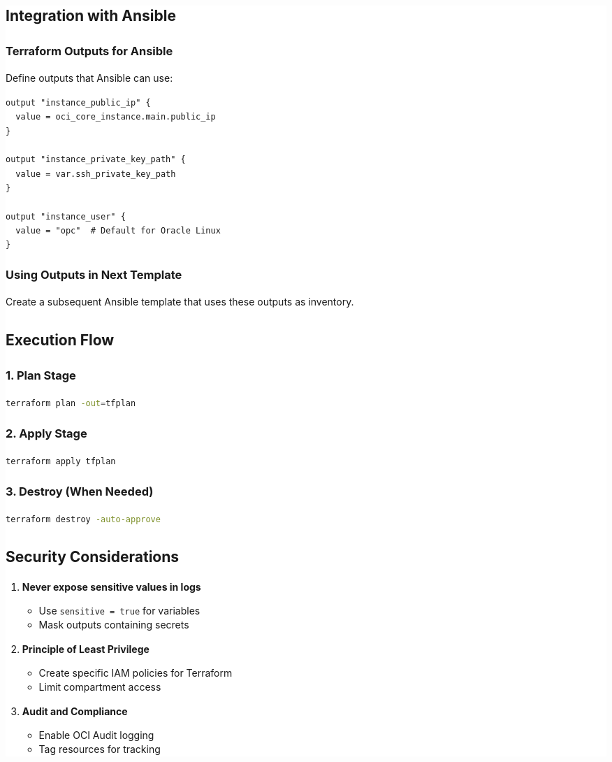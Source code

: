 ## Integration with Ansible

### Terraform Outputs for Ansible
Define outputs that Ansible can use:

```hcl
output "instance_public_ip" {
  value = oci_core_instance.main.public_ip
}

output "instance_private_key_path" {
  value = var.ssh_private_key_path
}

output "instance_user" {
  value = "opc"  # Default for Oracle Linux
}
```

### Using Outputs in Next Template
Create a subsequent Ansible template that uses these outputs as inventory.

## Execution Flow

### 1. Plan Stage
```bash
terraform plan -out=tfplan
```

### 2. Apply Stage
```bash
terraform apply tfplan
```

### 3. Destroy (When Needed)
```bash
terraform destroy -auto-approve
```

## Security Considerations

1. **Never expose sensitive values in logs**
   - Use `sensitive = true` for variables
   - Mask outputs containing secrets

2. **Principle of Least Privilege**
   - Create specific IAM policies for Terraform
   - Limit compartment access

3. **Audit and Compliance**
   - Enable OCI Audit logging
   - Tag resources for tracking
